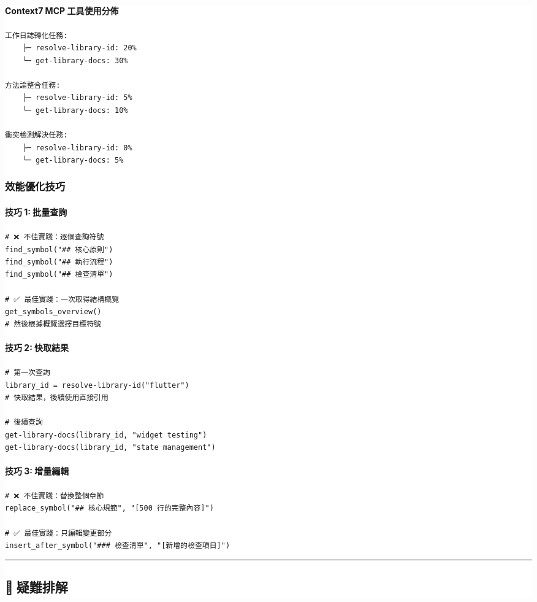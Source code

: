 #### Context7 MCP 工具使用分佈

```text
工作日誌轉化任務:
    ├─ resolve-library-id: 20%
    └─ get-library-docs: 30%

方法論整合任務:
    ├─ resolve-library-id: 5%
    └─ get-library-docs: 10%

衝突檢測解決任務:
    ├─ resolve-library-id: 0%
    └─ get-library-docs: 5%
```

### 效能優化技巧

#### 技巧 1: 批量查詢
```text
# ❌ 不佳實踐：逐個查詢符號
find_symbol("## 核心原則")
find_symbol("## 執行流程")
find_symbol("## 檢查清單")

# ✅ 最佳實踐：一次取得結構概覽
get_symbols_overview()
# 然後根據概覽選擇目標符號
```

#### 技巧 2: 快取結果
```text
# 第一次查詢
library_id = resolve-library-id("flutter")
# 快取結果，後續使用直接引用

# 後續查詢
get-library-docs(library_id, "widget testing")
get-library-docs(library_id, "state management")
```

#### 技巧 3: 增量編輯
```text
# ❌ 不佳實踐：替換整個章節
replace_symbol("## 核心規範", "[500 行的完整內容]")

# ✅ 最佳實踐：只編輯變更部分
insert_after_symbol("### 檢查清單", "[新增的檢查項目]")
```

---

## 🔧 疑難排解

